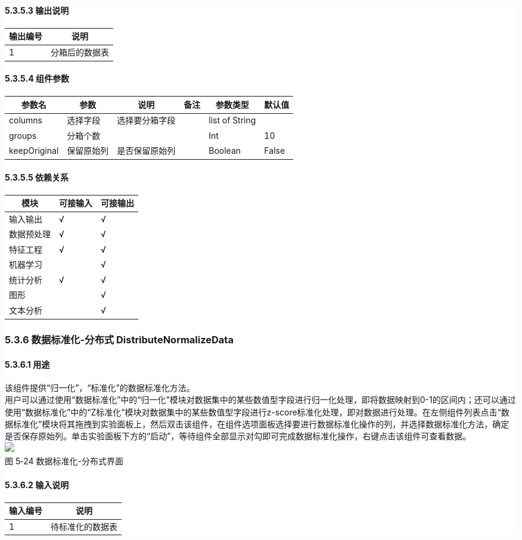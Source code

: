 <a name="oyq2F"></a>
#### 5.3.5.3 输出说明
| **输出编号** | **说明** |
| --- | --- |
| 1 | 分箱后的数据表 |

<a name="w4n1v"></a>
#### 5.3.5.4 组件参数 
| **参数名** | **参数** | **说明** | **备注** | **参数类型** | **默认值** |
| --- | --- | --- | --- | --- | --- |
| columns | 选择字段 | 选择要分箱字段 |  | list of String |  |
| groups | 分箱个数 |  |  | Int | 10 |
| keepOriginal | 保留原始列 | 是否保留原始列 |  | Boolean | False |

<a name="YtNJo"></a>
#### 5.3.5.5 依赖关系
| **模块** | **可接输入** | **可接输出** |
| --- | --- | --- |
| 输入输出 | √ | √ |
| 数据预处理 | √ | √ |
| 特征工程 | √ | √ |
| 机器学习 |  | √ |
| 统计分析 | √ | √ |
| 图形 |  | √ |
| 文本分析 |  | √ |

<a name="zR6w2"></a>
### 5.3.6 数据标准化-分布式 DistributeNormalizeData
<a name="1mnc0"></a>
#### 5.3.6.1 用途
该组件提供“归一化”，“标准化”的数据标准化方法。<br />用户可以通过使用“数据标准化”中的“归一化”模块对数据集中的某些数值型字段进行归一化处理，即将数据映射到0-1的区间内；还可以通过使用“数据标准化”中的“Z标准化”模块对数据集中的某些数值型字段进行z-score标准化处理，即对数据进行处理。在左侧组件列表点击“数据标准化”模块将其拖拽到实验面板上，然后双击该组件，在组件选项面板选择要进行数据标准化操作的列，并选择数据标准化方法，确定是否保存原始列。单击实验面板下方的“启动”，等待组件全部显示对勾即可完成数据标准化操作，右键点击该组件可查看数据。<br />![](https://cdn.nlark.com/yuque/0/2023/png/35770947/1681987879403-596b9d6b-81c1-464a-b902-e0abcf127761.png#averageHue=%23f8f8f8&id=jr7Bz&originHeight=564&originWidth=1313&originalType=binary&ratio=1&rotation=0&showTitle=false&status=done&style=none&title=)<br />图 5‑24 数据标准化-分布式界面
<a name="6pJJI"></a>
#### 5.3.6.2 输入说明
| **输入编号** | **说明** |
| --- | --- |
| 1 | 待标准化的数据表 |
